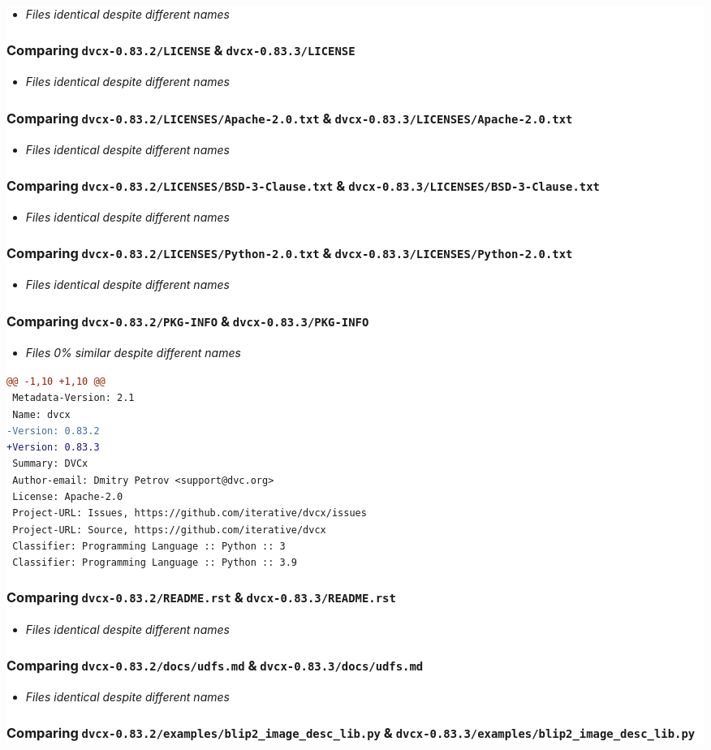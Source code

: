  * *Files identical despite different names*

### Comparing `dvcx-0.83.2/LICENSE` & `dvcx-0.83.3/LICENSE`

 * *Files identical despite different names*

### Comparing `dvcx-0.83.2/LICENSES/Apache-2.0.txt` & `dvcx-0.83.3/LICENSES/Apache-2.0.txt`

 * *Files identical despite different names*

### Comparing `dvcx-0.83.2/LICENSES/BSD-3-Clause.txt` & `dvcx-0.83.3/LICENSES/BSD-3-Clause.txt`

 * *Files identical despite different names*

### Comparing `dvcx-0.83.2/LICENSES/Python-2.0.txt` & `dvcx-0.83.3/LICENSES/Python-2.0.txt`

 * *Files identical despite different names*

### Comparing `dvcx-0.83.2/PKG-INFO` & `dvcx-0.83.3/PKG-INFO`

 * *Files 0% similar despite different names*

```diff
@@ -1,10 +1,10 @@
 Metadata-Version: 2.1
 Name: dvcx
-Version: 0.83.2
+Version: 0.83.3
 Summary: DVCx
 Author-email: Dmitry Petrov <support@dvc.org>
 License: Apache-2.0
 Project-URL: Issues, https://github.com/iterative/dvcx/issues
 Project-URL: Source, https://github.com/iterative/dvcx
 Classifier: Programming Language :: Python :: 3
 Classifier: Programming Language :: Python :: 3.9
```

### Comparing `dvcx-0.83.2/README.rst` & `dvcx-0.83.3/README.rst`

 * *Files identical despite different names*

### Comparing `dvcx-0.83.2/docs/udfs.md` & `dvcx-0.83.3/docs/udfs.md`

 * *Files identical despite different names*

### Comparing `dvcx-0.83.2/examples/blip2_image_desc_lib.py` & `dvcx-0.83.3/examples/blip2_image_desc_lib.py`
